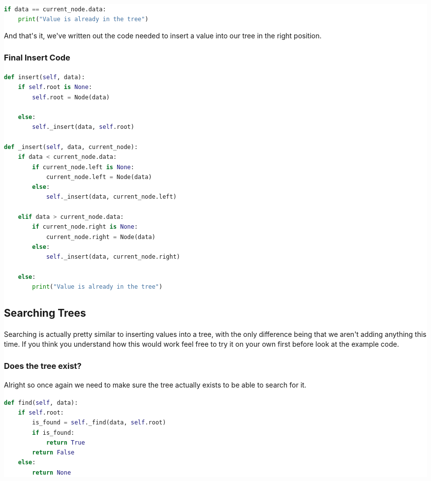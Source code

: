 ```python
if data == current_node.data:
	print("Value is already in the tree")
```

And that's it, we've written out the code needed to insert a value into our tree in the right position.

### Final Insert Code

```python
def insert(self, data):
	if self.root is None:
		self.root = Node(data)

	else:
		self._insert(data, self.root)

def _insert(self, data, current_node):
	if data < current_node.data:
		if current_node.left is None:
			current_node.left = Node(data)
		else:
			self._insert(data, current_node.left)

	elif data > current_node.data:
		if current_node.right is None:
			current_node.right = Node(data)
		else:
			self._insert(data, current_node.right)

	else:
		print("Value is already in the tree")
```

## Searching Trees

Searching is actually pretty similar to inserting values into a tree, with the only difference being that we aren't adding anything this time. If you think you understand how this would work feel free to try it on your own first before look at the example code.

### Does the tree exist?

Alright so once again we need to make sure the tree actually exists to be able to search for it.

```python
def find(self, data):
	if self.root:
		is_found = self._find(data, self.root)
		if is_found:
			return True
		return False
	else:
		return None
```
